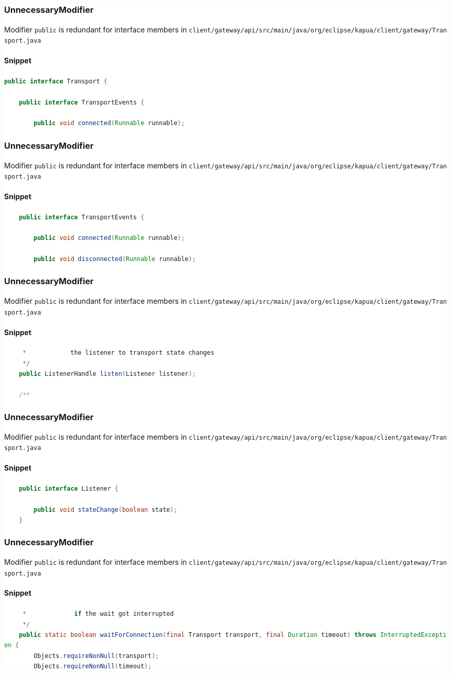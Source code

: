 ### UnnecessaryModifier
Modifier `public` is redundant for interface members
in `client/gateway/api/src/main/java/org/eclipse/kapua/client/gateway/Transport.java`
#### Snippet
```java
public interface Transport {

    public interface TransportEvents {

        public void connected(Runnable runnable);
```

### UnnecessaryModifier
Modifier `public` is redundant for interface members
in `client/gateway/api/src/main/java/org/eclipse/kapua/client/gateway/Transport.java`
#### Snippet
```java
    public interface TransportEvents {

        public void connected(Runnable runnable);

        public void disconnected(Runnable runnable);
```

### UnnecessaryModifier
Modifier `public` is redundant for interface members
in `client/gateway/api/src/main/java/org/eclipse/kapua/client/gateway/Transport.java`
#### Snippet
```java
     *            the listener to transport state changes
     */
    public ListenerHandle listen(Listener listener);

    /**
```

### UnnecessaryModifier
Modifier `public` is redundant for interface members
in `client/gateway/api/src/main/java/org/eclipse/kapua/client/gateway/Transport.java`
#### Snippet
```java
    public interface Listener {

        public void stateChange(boolean state);
    }

```

### UnnecessaryModifier
Modifier `public` is redundant for interface members
in `client/gateway/api/src/main/java/org/eclipse/kapua/client/gateway/Transport.java`
#### Snippet
```java
     *             if the wait got interrupted
     */
    public static boolean waitForConnection(final Transport transport, final Duration timeout) throws InterruptedException {
        Objects.requireNonNull(transport);
        Objects.requireNonNull(timeout);
```
